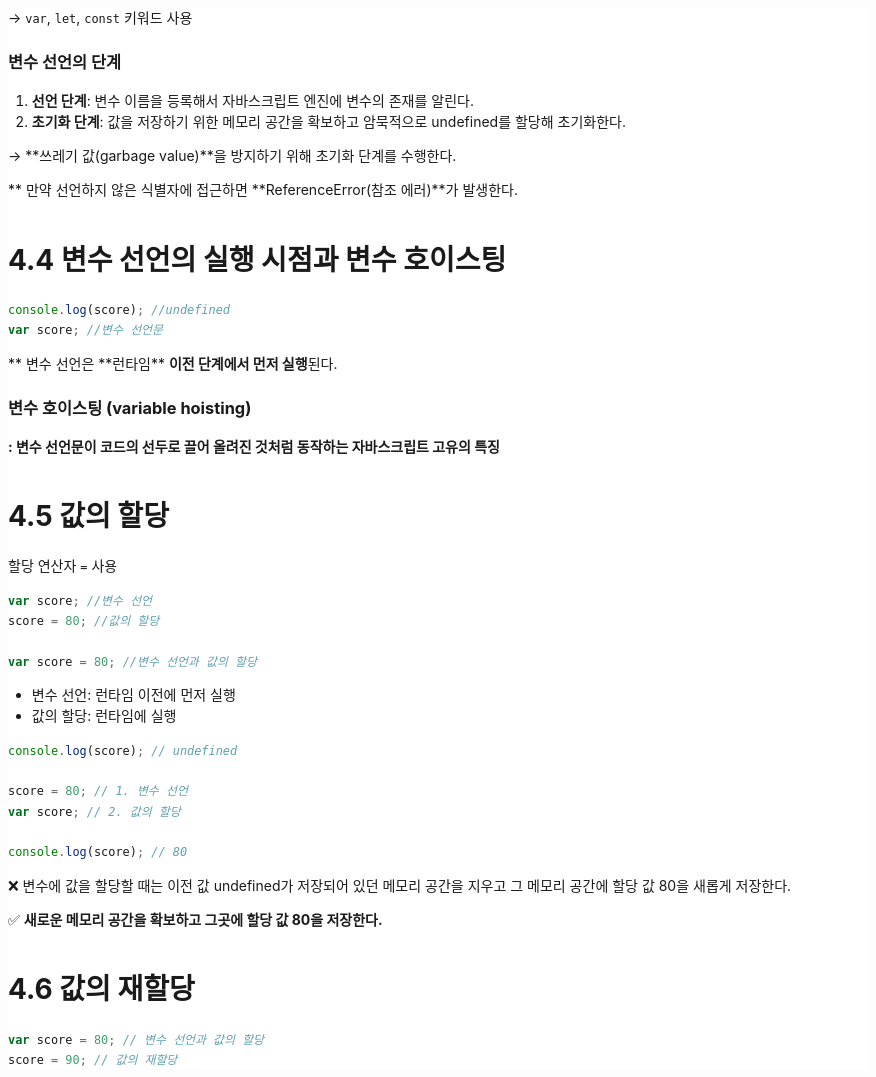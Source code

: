 → `var`, `let`, `const` 키워드 사용

### 변수 선언의 단계

1. **선언 단계**: 변수 이름을 등록해서 자바스크립트 엔진에 변수의 존재를 알린다.
2. **초기화 단계**: 값을 저장하기 위한 메모리 공간을 확보하고 암묵적으로 undefined를 할당해 초기화한다.

→ **쓰레기 값(garbage value)**을 방지하기 위해 초기화 단계를 수행한다.

** 만약 선언하지 않은 식별자에 접근하면 **ReferenceError(참조 에러)\*\*가 발생한다.

# 4.4 변수 선언의 실행 시점과 변수 호이스팅

```jsx
console.log(score); //undefined
var score; //변수 선언문
```

** 변수 선언은 **런타임\*\* **이전 단계에서 먼저 실행**된다.

### 변수 호이스팅 (variable hoisting)

**: 변수 선언문이 코드의 선두로 끌어 올려진 것처럼 동작하는 자바스크립트 고유의 특징**

# 4.5 값의 할당

할당 연산자 `=` 사용

```jsx
var score; //변수 선언
score = 80; //값의 할당

var score = 80; //변수 선언과 값의 할당
```

- 변수 선언: 런타임 이전에 먼저 실행
- 값의 할당: 런타임에 실행

```jsx
console.log(score); // undefined

score = 80; // 1. 변수 선언
var score; // 2. 값의 할당

console.log(score); // 80
```

❌ 변수에 값을 할당할 때는 이전 값 undefined가 저장되어 있던 메모리 공간을 지우고 그 메모리 공간에 할당 값 80을 새롭게 저장한다.

✅ **새로운 메모리 공간을 확보하고 그곳에 할당 값 80을 저장한다.**

# 4.6 값의 재할당

```jsx
var score = 80; // 변수 선언과 값의 할당
score = 90; // 값의 재할당
```
